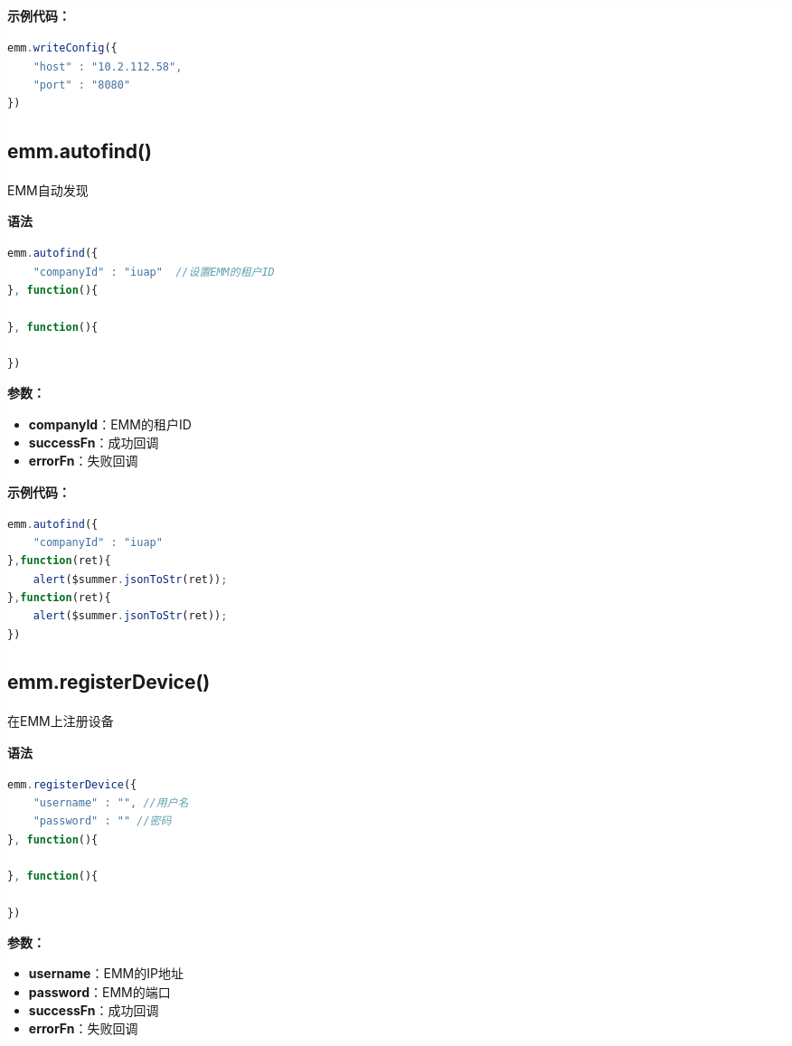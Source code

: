 **示例代码：**
```javascript
emm.writeConfig({
	"host" : "10.2.112.58",
	"port" : "8080"
})
```

## emm.autofind()
EMM自动发现

**语法**
```javascript
emm.autofind({
	"companyId" : "iuap"  //设置EMM的租户ID
}, function(){

}, function(){

})
```

**参数：**
+ **companyId**：EMM的租户ID
+ **successFn**：成功回调
+ **errorFn**：失败回调

**示例代码：**
```javascript
emm.autofind({
	"companyId" : "iuap"
},function(ret){
	alert($summer.jsonToStr(ret));
},function(ret){
	alert($summer.jsonToStr(ret));
})
```

## emm.registerDevice()
在EMM上注册设备

**语法**
```javascript
emm.registerDevice({
	"username" : "", //用户名
	"password" : "" //密码
}, function(){

}, function(){

})
```

**参数：**
+ **username**：EMM的IP地址
+ **password**：EMM的端口
+ **successFn**：成功回调
+ **errorFn**：失败回调

